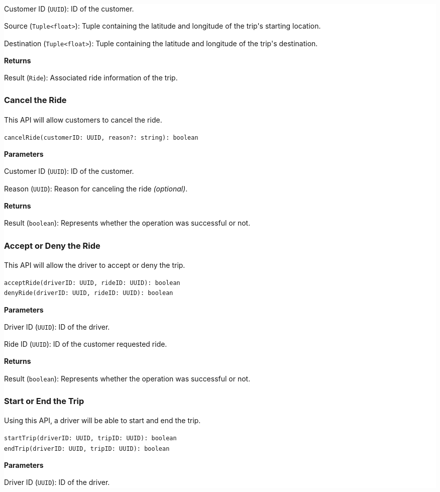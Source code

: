 Customer ID (`UUID`): ID of the customer.

Source (`Tuple<float>`): Tuple containing the latitude and longitude of the trip's starting location.

Destination (`Tuple<float>`): Tuple containing the latitude and longitude of the trip's destination.

**Returns**

Result (`Ride`): Associated ride information of the trip.

### Cancel the Ride

This API will allow customers to cancel the ride.

```tsx
cancelRide(customerID: UUID, reason?: string): boolean
```

**Parameters**

Customer ID (`UUID`): ID of the customer.

Reason (`UUID`): Reason for canceling the ride _(optional)_.

**Returns**

Result (`boolean`): Represents whether the operation was successful or not.

### Accept or Deny the Ride

This API will allow the driver to accept or deny the trip.

```tsx
acceptRide(driverID: UUID, rideID: UUID): boolean
denyRide(driverID: UUID, rideID: UUID): boolean
```

**Parameters**

Driver ID (`UUID`): ID of the driver.

Ride ID (`UUID`): ID of the customer requested ride.

**Returns**

Result (`boolean`): Represents whether the operation was successful or not.

### Start or End the Trip

Using this API, a driver will be able to start and end the trip.

```tsx
startTrip(driverID: UUID, tripID: UUID): boolean
endTrip(driverID: UUID, tripID: UUID): boolean
```

**Parameters**

Driver ID (`UUID`): ID of the driver.

